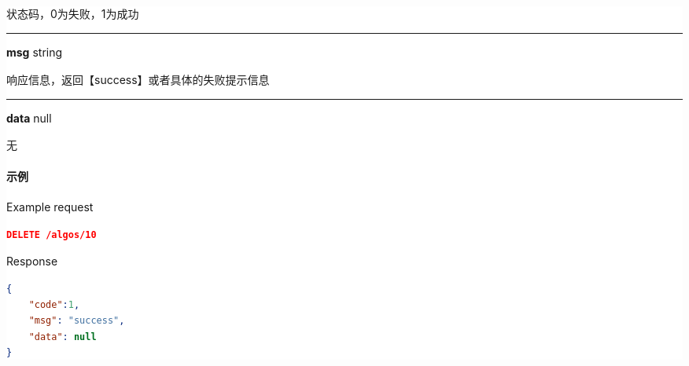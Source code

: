 状态码，0为失败，1为成功

---

**msg** string

响应信息，返回【success】或者具体的失败提示信息

---

**data** null

无

#### 示例

Example request

```json
DELETE /algos/10
```

Response

```json
{
    "code":1,
    "msg": "success",
    "data": null
}
```